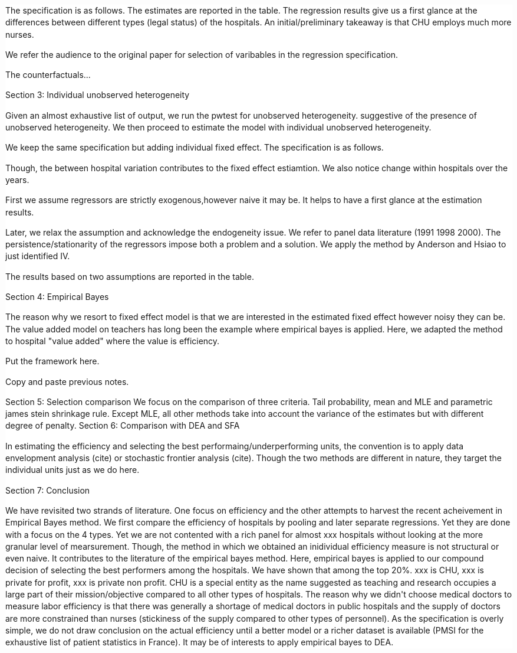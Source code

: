 The specification is as follows. 
The estimates are reported in the table. The regression results give us a first glance at the differences between different types (legal status) of the hospitals. An initial/preliminary takeaway is that CHU employs much more nurses. 

We refer the audience to the original paper for selection of varibables in the regression specification. 

The counterfactuals... 

Section 3: Individual unobserved heterogeneity

Given an almost exhaustive list of output, we run the pwtest for unobserved heterogeneity. suggestive of the presence of unobserved heterogeneity. We then proceed to estimate the model with individual unobserved heterogeneity. 

We keep the same specification but adding individual fixed effect. The specification is as follows.

Though, the between hospital variation contributes to the fixed effect estiamtion. We also notice change within hospitals over the years. 

First we assume regressors are strictly exogenous,however naive it may be. It helps to have a first glance at the estimation results.

Later, we relax the assumption and acknowledge the endogeneity issue. We refer to panel data literature (1991 1998 2000). The persistence/stationarity of the regressors impose both a problem and a solution. We apply the method by Anderson and Hsiao to just identified IV. 

The results based on two assumptions are reported in the table.

Section 4: Empirical Bayes

The reason why we resort to fixed effect model is that we are interested in the estimated fixed effect however noisy they can be. The value added model on teachers has long been the example where empirical bayes is applied. Here, we adapted the method to hospital "value added" where the value is efficiency. 

Put the framework here. 

Copy and paste previous notes.


Section 5: Selection comparison
We focus on the comparison of three criteria. Tail probability, mean and MLE and parametric james stein shrinkage rule.
Except MLE, all other methods take into account the variance of the estimates but with different degree of penalty. 
Section 6: Comparison with DEA and SFA

In estimating the efficiency and selecting the best performaing/underperforming units, the convention is to apply data envelopment analysis (cite) or stochastic frontier analysis (cite). Though the two methods are different in nature, they target the individual units just as we do here. 

Section 7: Conclusion 

We have revisited two strands of literature. One focus on efficiency and the other attempts to harvest the recent acheivement in Empirical Bayes method. We first compare the efficiency of hospitals by pooling and later separate regressions. Yet they are done with a focus on the 4 types. Yet we are not contented with a rich panel for almost xxx hospitals without looking at the more granular level of mearsurement. Though, the method in which we obtained an inidividual efficiency measure is not structural or even naive. It contributes to the literature of the empirical bayes method. Here, empirical bayes is applied to our compound decision of selecting the best performers among the hospitals. We have shown that among the top 20%. xxx is CHU, xxx is private for profit, xxx is private non profit. CHU is a special entity as the name suggested as teaching and research occupies a large part of their mission/objective compared to all other types of hospitals. The reason why we didn't choose medical doctors to measure labor efficiency is that there was generally a shortage of medical doctors in public hospitals and the supply of doctors are more constrained than nurses (stickiness of the supply compared to other types of personnel).
As the specification is overly simple, we do not draw conclusion on the actual efficiency until a better model or a richer dataset is available (PMSI for the exhaustive list of patient statistics in France).
It may be of interests to apply empirical bayes to DEA. 